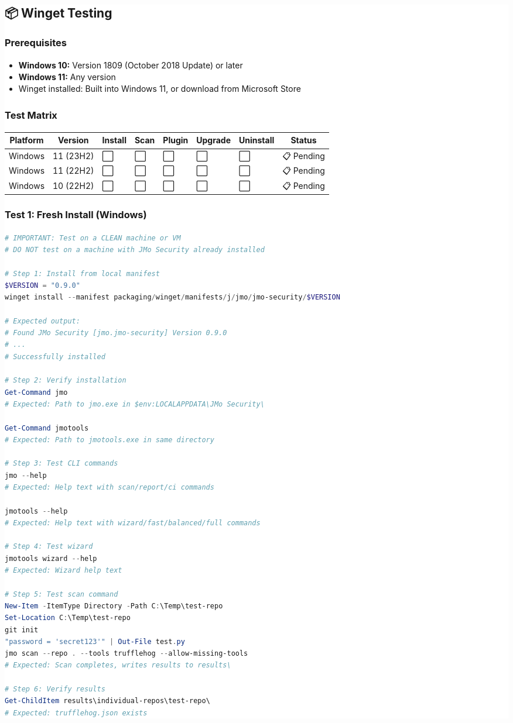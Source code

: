
## 📦 Winget Testing

### Prerequisites

- **Windows 10:** Version 1809 (October 2018 Update) or later
- **Windows 11:** Any version
- Winget installed: Built into Windows 11, or download from Microsoft Store

### Test Matrix

| Platform | Version | Install | Scan | Plugin | Upgrade | Uninstall | Status |
|----------|---------|---------|------|--------|---------|-----------|--------|
| Windows | 11 (23H2) | ⬜ | ⬜ | ⬜ | ⬜ | ⬜ | 📋 Pending |
| Windows | 11 (22H2) | ⬜ | ⬜ | ⬜ | ⬜ | ⬜ | 📋 Pending |
| Windows | 10 (22H2) | ⬜ | ⬜ | ⬜ | ⬜ | ⬜ | 📋 Pending |

### Test 1: Fresh Install (Windows)

```powershell
# IMPORTANT: Test on a CLEAN machine or VM
# DO NOT test on a machine with JMo Security already installed

# Step 1: Install from local manifest
$VERSION = "0.9.0"
winget install --manifest packaging/winget/manifests/j/jmo/jmo-security/$VERSION

# Expected output:
# Found JMo Security [jmo.jmo-security] Version 0.9.0
# ...
# Successfully installed

# Step 2: Verify installation
Get-Command jmo
# Expected: Path to jmo.exe in $env:LOCALAPPDATA\JMo Security\

Get-Command jmotools
# Expected: Path to jmotools.exe in same directory

# Step 3: Test CLI commands
jmo --help
# Expected: Help text with scan/report/ci commands

jmotools --help
# Expected: Help text with wizard/fast/balanced/full commands

# Step 4: Test wizard
jmotools wizard --help
# Expected: Wizard help text

# Step 5: Test scan command
New-Item -ItemType Directory -Path C:\Temp\test-repo
Set-Location C:\Temp\test-repo
git init
"password = 'secret123'" | Out-File test.py
jmo scan --repo . --tools trufflehog --allow-missing-tools
# Expected: Scan completes, writes results to results\

# Step 6: Verify results
Get-ChildItem results\individual-repos\test-repo\
# Expected: trufflehog.json exists

```